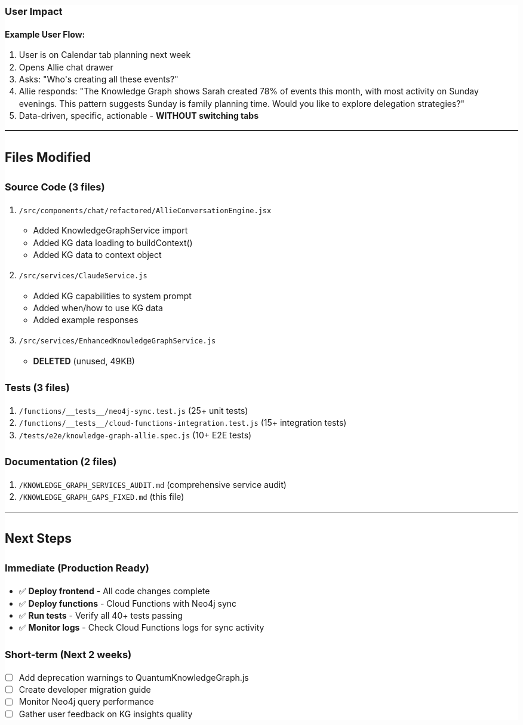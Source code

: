 ### User Impact
**Example User Flow:**
1. User is on Calendar tab planning next week
2. Opens Allie chat drawer
3. Asks: "Who's creating all these events?"
4. Allie responds: "The Knowledge Graph shows Sarah created 78% of events this month, with most activity on Sunday evenings. This pattern suggests Sunday is family planning time. Would you like to explore delegation strategies?"
5. Data-driven, specific, actionable - **WITHOUT switching tabs**

---

## Files Modified

### Source Code (3 files)
1. `/src/components/chat/refactored/AllieConversationEngine.jsx`
   - Added KnowledgeGraphService import
   - Added KG data loading to buildContext()
   - Added KG data to context object

2. `/src/services/ClaudeService.js`
   - Added KG capabilities to system prompt
   - Added when/how to use KG data
   - Added example responses

3. `/src/services/EnhancedKnowledgeGraphService.js`
   - **DELETED** (unused, 49KB)

### Tests (3 files)
1. `/functions/__tests__/neo4j-sync.test.js` (25+ unit tests)
2. `/functions/__tests__/cloud-functions-integration.test.js` (15+ integration tests)
3. `/tests/e2e/knowledge-graph-allie.spec.js` (10+ E2E tests)

### Documentation (2 files)
1. `/KNOWLEDGE_GRAPH_SERVICES_AUDIT.md` (comprehensive service audit)
2. `/KNOWLEDGE_GRAPH_GAPS_FIXED.md` (this file)

---

## Next Steps

### Immediate (Production Ready)
- ✅ **Deploy frontend** - All code changes complete
- ✅ **Deploy functions** - Cloud Functions with Neo4j sync
- ✅ **Run tests** - Verify all 40+ tests passing
- ✅ **Monitor logs** - Check Cloud Functions logs for sync activity

### Short-term (Next 2 weeks)
- [ ] Add deprecation warnings to QuantumKnowledgeGraph.js
- [ ] Create developer migration guide
- [ ] Monitor Neo4j query performance
- [ ] Gather user feedback on KG insights quality
